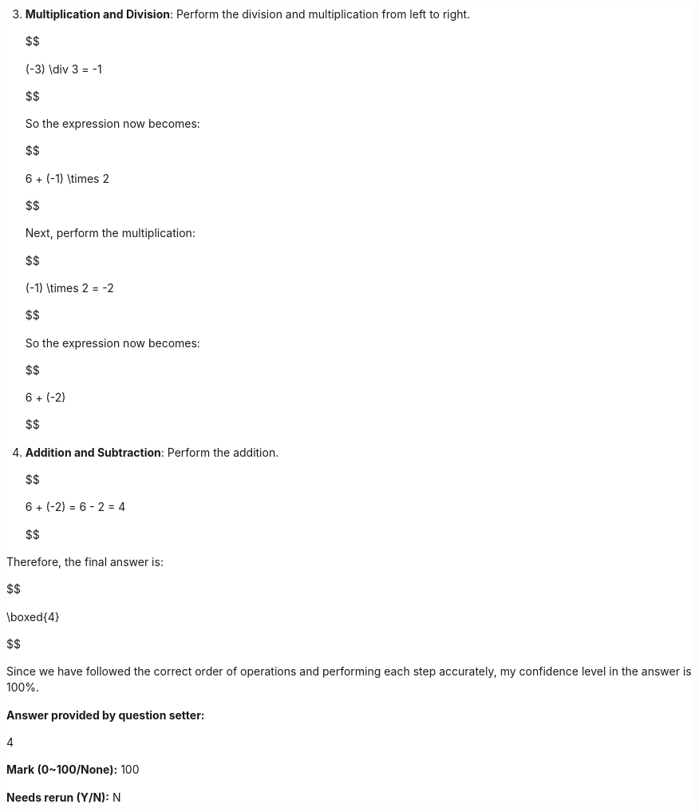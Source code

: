 
3. **Multiplication and Division**: Perform the division and multiplication from left to right.

   $$

   (-3) \div 3 = -1

   $$

   So the expression now becomes:

   $$

   6 + (-1) \times 2

   $$

   Next, perform the multiplication:

   $$

   (-1) \times 2 = -2

   $$

   So the expression now becomes:

   $$

   6 + (-2)

   $$



4. **Addition and Subtraction**: Perform the addition.

   $$

   6 + (-2) = 6 - 2 = 4

   $$



Therefore, the final answer is:

$$

\boxed{4}

$$



Since we have followed the correct order of operations and performing each step accurately, my confidence level in the answer is $100\%$.
</div>

**Answer provided by question setter:**

4

**Mark (0~100/None):** 100

**Needs rerun (Y/N):** N
